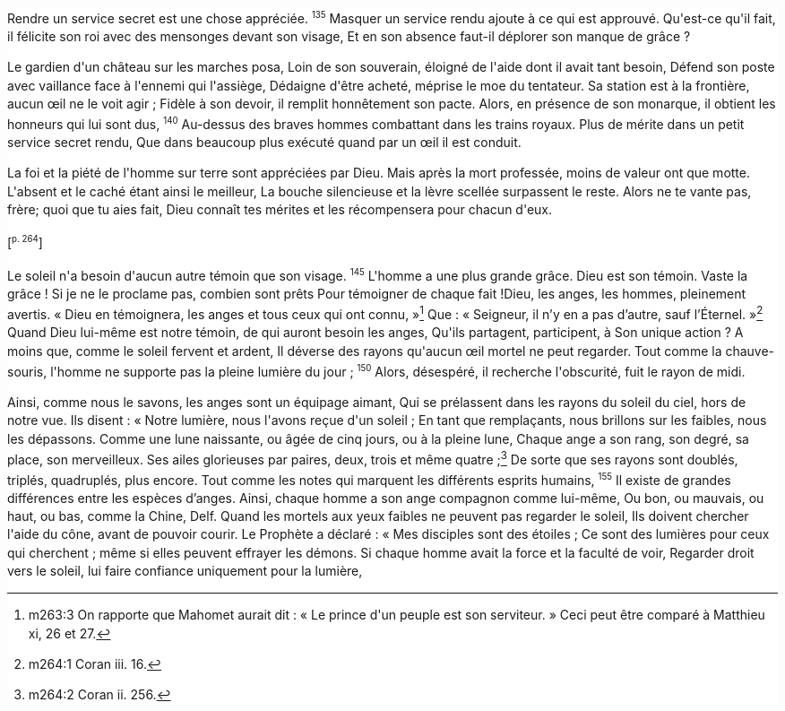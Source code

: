 Rendre un service secret est une chose appréciée.
<sup id="v135"><small>135</small></sup> Masquer un service rendu ajoute à ce qui est approuvé.
Qu'est-ce qu'il fait, il félicite son roi avec des mensonges devant son visage,
Et en son absence faut-il déplorer son manque de grâce ?

Le gardien d'un château sur les marches posa,
Loin de son souverain, éloigné de l'aide dont il avait tant besoin,
Défend son poste avec vaillance face à l'ennemi qui l'assiège,
Dédaigne d'être acheté, méprise le moe du tentateur.
Sa station est à la frontière, aucun œil ne le voit agir ;
Fidèle à son devoir, il remplit honnêtement son pacte.
Alors, en présence de son monarque, il obtient les honneurs qui lui sont dus,
<sup id="v140"><small>140</small></sup> Au-dessus des braves hommes combattant dans les trains royaux.
Plus de mérite dans un petit service secret rendu,
Que dans beaucoup plus exécuté quand par un œil il est conduit.

La foi et la piété de l'homme sur terre sont appréciées par Dieu.
Mais après la mort professée, moins de valeur ont que motte.
L'absent et le caché étant ainsi le meilleur,
La bouche silencieuse et la lèvre scellée surpassent le reste.
Alors ne te vante pas, frère; quoi que tu aies fait,
Dieu connaît tes mérites et les récompensera pour chacun d'eux.

<span id="p264">[<sup><small>p. 264</small></sup>]</span>

Le soleil n'a besoin d'aucun autre témoin que son visage.
<sup id="v145"><small>145</small></sup> L'homme a une plus grande grâce. Dieu est son témoin. Vaste la grâce !
Si je ne le proclame pas, combien sont prêts
Pour témoigner de chaque fait !Dieu, les anges, les hommes, pleinement avertis.
« Dieu en témoignera, les anges et tous ceux qui ont connu, »[^395]
Que : « Seigneur, il n’y en a pas d’autre, sauf l’Éternel. »[^396]
Quand Dieu lui-même est notre témoin, de qui auront besoin les anges,
Qu'ils partagent, participent, à Son unique action ?
A moins que, comme le soleil fervent et ardent,
Il déverse des rayons qu'aucun œil mortel ne peut regarder.
Tout comme la chauve-souris, l'homme ne supporte pas la pleine lumière du jour ;
<sup id="v150"><small>150</small></sup> Alors, désespéré, il recherche l'obscurité, fuit le rayon de midi.

Ainsi, comme nous le savons, les anges sont un équipage aimant,
Qui se prélassent dans les rayons du soleil du ciel, hors de notre vue.
Ils disent : « Notre lumière, nous l'avons reçue d'un soleil ;
En tant que remplaçants, nous brillons sur les faibles, nous les dépassons.
Comme une lune naissante, ou âgée de cinq jours, ou à la pleine lune,
Chaque ange a son rang, son degré, sa place, son merveilleux.
Ses ailes glorieuses par paires, deux, trois et même quatre ;[^397]
De sorte que ses rayons sont doublés, triplés, quadruplés, plus encore.
Tout comme les notes qui marquent les différents esprits humains,
<sup id="v155"><small>155</small></sup> Il existe de grandes différences entre les espèces d’anges.
Ainsi, chaque homme a son ange compagnon comme lui-même,
Ou bon, ou mauvais, ou haut, ou bas, comme la Chine, Delf.
Quand les mortels aux yeux faibles ne peuvent pas regarder le soleil,
Ils doivent chercher l'aide du cône, avant de pouvoir courir.
Le Prophète a déclaré : « Mes disciples sont des étoiles ;
Ce sont des lumières pour ceux qui cherchent ; même si elles peuvent effrayer les démons.
Si chaque homme avait la force et la faculté de voir,
Regarder droit vers le soleil, lui faire confiance uniquement pour la lumière,


[^376]: m254:1 Zeyd, fils de Hāritha et père d'Usāma, l'affranchi et fils adoptif de Mahomet, l'un de ses disciples les plus dévoués.
[^377]: m254:2 Pour les huit paradis, voir Conte xiv. dist. 74, p. [253](/fr/book/Islam/The_Mesnevi/Book_14#p253).
[^378]: m254:3 Les sept enfers sont: 1. Jahannam; 2. Latzā; 3. Hutama; 4. Sa'īr; 5. Jahīm; 6. Hāwiya; 7. Saqar. Tous ces noms pour l'enfer apparaissent dans le Coran.
[^379]: m255:1 C'est bien là la prédestination, mais nos « vases de colère » ne reviennent-ils pas à peu près au même, du moins dans certaines opinions ?
[^380]: m256:1 Coran iii. 102.
[^381]: m256:2 « Turc et hindou » est synonyme de « _blond et brun_ ».
[^382]: m256:3 « Ceux de la main gauche », Coran lix. 8; xc. 18.
[^383]: m256:4 « Les sept fosses de l'enfer » sont nommées respectivement : Jahannam, Latzā, Hutama, Sa'īr, Jahīm, Hāwiya et Saqar, comme mentionné ci-dessus, p. [254](#pm254), note [^377].
[^384]: m256:5 « Al-Kawthar », Coran cviii. 1, est expliqué de diverses manières, mais signifie probablement : _la grande multitude_, scil., _de l’humanité ;_ et non pas « une fontaine ».
[^385]: m257:1 Coran ii. 24.
[^386]: m257:2 Coran ii. 231; et, indirectement, dans de nombreux textes.
[^387]: m258:1 Coran XVI. 4; xl. 23.
[^388]: m258:2 Coran lxxvi. 17, 18.
[^389]: m258:3 Michael est mentionné dans le Coran ii. 92; Gabriel y est également mentionné, et dans deux autres endroits; mais aucun autre ange n'est nommément cité.
[^390]: m259:1 Salomon fut dépouillé de son sceau par un génie, et temporairement privé de son royaume.
[^391]: m259:2 Coran xxxi. 12. _Lokman_, l’orthographe communément reçue, est doublement erronée ; la première voyelle du nom est _u_, l’italien _u_, le français _ou_, le _oo_ de nos mots p. 260 _pied_, _bon_, _bois_ ;_ et non de _coot_, _moot_, _root_. Notre _q_ est, historiquement, le seul véritable représentant de la lettre phénicienne qui a donné naissance également à l'hébreu ק, à l'ancien grec Q, au latin Q et à l'arabe ق comme on peut le voir en comparant les lettres du dernier élément de l'alphabet numérique arabe, ![](/image/book/Islam/The_Mesnevi/m25901.jpg), avec l'hébreu _Koph_, _Resh_, _Schin_, _Tau ;_ avec le grec Q = 90, Ρ = 100, Σ = 200, Τ = 300 ; et avec le latin Q, R, S, T. La preuve est encore plus concluante en comparant, dans l'ordre, les alphabets entiers, quant aux positions, noms, formes, valeurs dans le son et valeurs numériques.
[^392]: m262:1 Salomon, privé de son royaume, devint pêcheur.
[^393]: m263 : 1 Coran ii. 2. Notre : « _Credo, quia impossible_. »
[^394]: m263:2 Coran lxvii. 3.
[^395]: m263:3 On rapporte que Mahomet aurait dit : « Le prince d'un peuple est son serviteur. » Ceci peut être comparé à Matthieu xi, 26 et 27.
[^396]: m264:1 Coran iii. 16.
[^397]: m264:2 Coran ii. 256.
[^398]: m264:3 Coran xxxv. 4.
[^399]: m265:1 Coran xxi. 108.
[^400]: m265:2 Coran xx. 4.
[^401]: m266:1 Coran xxxvi. 53.
[^402]: m266:2 Coran xi. 59.
[^403]: m266:3 Coran xxxiv. 12.
[^404]: m267:1 Voir « Turkish Poetry » du traducteur (p. 32 ou 45), 1879 ; publié par Trübner & Co., Ludgate fill, Londres, etc.
[^405]: m268:1 Coran ix. 32; lxi. 8. L'expression « polythéiste », généralement utilisée par les traducteurs pour rendre le sens de l'arabe « _mushrik_ », n'est pas correcte ; attribuer un « partenaire » à Dieu est autant « _shirk_ » que d'en attribuer plusieurs. Voir note dans [p. 36](/fr/book/Islam/The_Mesnevi/Acts_3#p36), Conte iii.
[^406]: m268:2 Le Coran xxi. 68, 69, fait allusion à cela.
[^407]: m268:3 Coran ii. 22 ; lxvi. 6.